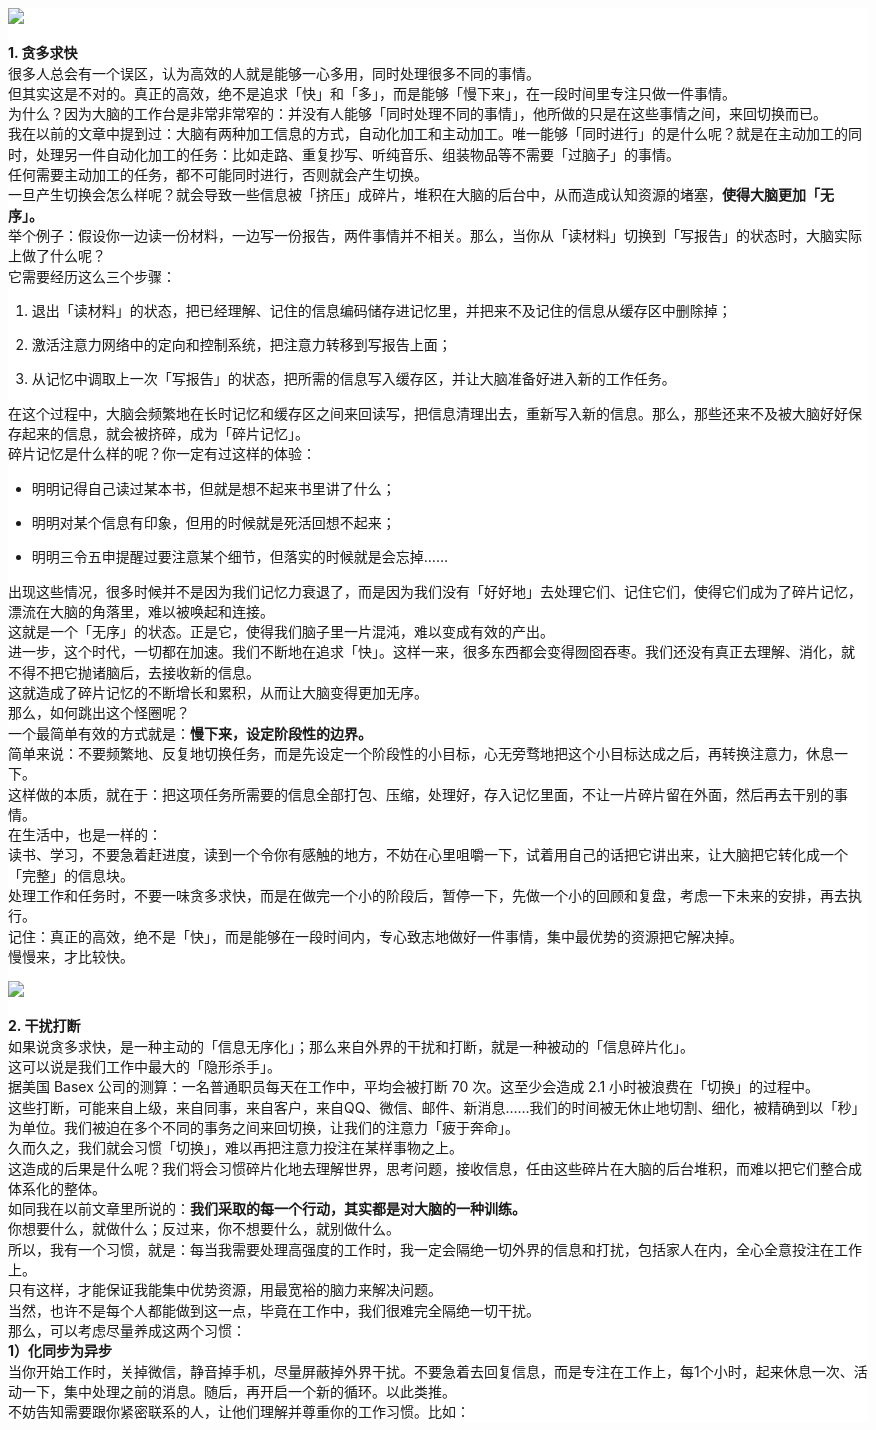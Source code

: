 ![](https://mmbiz.qpic.cn/mmbiz_png/yWXmuSFeCk17IVGzCR5kha9El3FjkFq2uoRVAw1eAXtvqC3YJCMINAocOGEdvzWrRjH12AHQPT0ia39U5bJNhkg/640?wx_fmt=png)

  
**1\. 贪多求快**  
很多人总会有一个误区，认为高效的人就是能够一心多用，同时处理很多不同的事情。  
但其实这是不对的。真正的高效，绝不是追求「快」和「多」，而是能够「慢下来」，在一段时间里专注只做一件事情。  
为什么？因为大脑的工作台是非常非常窄的：并没有人能够「同时处理不同的事情」，他所做的只是在这些事情之间，来回切换而已。  
我在以前的文章中提到过：大脑有两种加工信息的方式，自动化加工和主动加工。唯一能够「同时进行」的是什么呢？就是在主动加工的同时，处理另一件自动化加工的任务：比如走路、重复抄写、听纯音乐、组装物品等不需要「过脑子」的事情。  
任何需要主动加工的任务，都不可能同时进行，否则就会产生切换。  
一旦产生切换会怎么样呢？就会导致一些信息被「挤压」成碎片，堆积在大脑的后台中，从而造成认知资源的堵塞，**使得大脑更加「无序」。**  
举个例子：假设你一边读一份材料，一边写一份报告，两件事情并不相关。那么，当你从「读材料」切换到「写报告」的状态时，大脑实际上做了什么呢？  
它需要经历这么三个步骤：

  1. 退出「读材料」的状态，把已经理解、记住的信息编码储存进记忆里，并把来不及记住的信息从缓存区中删除掉；

  2. 激活注意力网络中的定向和控制系统，把注意力转移到写报告上面；

  3. 从记忆中调取上一次「写报告」的状态，把所需的信息写入缓存区，并让大脑准备好进入新的工作任务。

  
在这个过程中，大脑会频繁地在长时记忆和缓存区之间来回读写，把信息清理出去，重新写入新的信息。那么，那些还来不及被大脑好好保存起来的信息，就会被挤碎，成为「碎片记忆」。  
碎片记忆是什么样的呢？你一定有过这样的体验：

  * 明明记得自己读过某本书，但就是想不起来书里讲了什么；

  * 明明对某个信息有印象，但用的时候就是死活回想不起来；

  * 明明三令五申提醒过要注意某个细节，但落实的时候就是会忘掉……

  
出现这些情况，很多时候并不是因为我们记忆力衰退了，而是因为我们没有「好好地」去处理它们、记住它们，使得它们成为了碎片记忆，漂流在大脑的角落里，难以被唤起和连接。  
这就是一个「无序」的状态。正是它，使得我们脑子里一片混沌，难以变成有效的产出。  
进一步，这个时代，一切都在加速。我们不断地在追求「快」。这样一来，很多东西都会变得囫囵吞枣。我们还没有真正去理解、消化，就不得不把它抛诸脑后，去接收新的信息。  
这就造成了碎片记忆的不断增长和累积，从而让大脑变得更加无序。  
那么，如何跳出这个怪圈呢？  
一个最简单有效的方式就是：**慢下来，设定阶段性的边界。**  
简单来说：不要频繁地、反复地切换任务，而是先设定一个阶段性的小目标，心无旁骛地把这个小目标达成之后，再转换注意力，休息一下。  
这样做的本质，就在于：把这项任务所需要的信息全部打包、压缩，处理好，存入记忆里面，不让一片碎片留在外面，然后再去干别的事情。  
在生活中，也是一样的：  
读书、学习，不要急着赶进度，读到一个令你有感触的地方，不妨在心里咀嚼一下，试着用自己的话把它讲出来，让大脑把它转化成一个「完整」的信息块。  
处理工作和任务时，不要一味贪多求快，而是在做完一个小的阶段后，暂停一下，先做一个小的回顾和复盘，考虑一下未来的安排，再去执行。  
记住：真正的高效，绝不是「快」，而是能够在一段时间内，专心致志地做好一件事情，集中最优势的资源把它解决掉。  
慢慢来，才比较快。  

![](https://mmbiz.qpic.cn/mmbiz_png/yWXmuSFeCk17IVGzCR5kha9El3FjkFq2uoRVAw1eAXtvqC3YJCMINAocOGEdvzWrRjH12AHQPT0ia39U5bJNhkg/640?wx_fmt=png)

  
**2\. 干扰打断**  
如果说贪多求快，是一种主动的「信息无序化」；那么来自外界的干扰和打断，就是一种被动的「信息碎片化」。  
这可以说是我们工作中最大的「隐形杀手」。  
据美国 Basex 公司的测算：一名普通职员每天在工作中，平均会被打断 70 次。这至少会造成 2.1 小时被浪费在「切换」的过程中。  
这些打断，可能来自上级，来自同事，来自客户，来自QQ、微信、邮件、新消息……我们的时间被无休止地切割、细化，被精确到以「秒」为单位。我们被迫在多个不同的事务之间来回切换，让我们的注意力「疲于奔命」。  
久而久之，我们就会习惯「切换」，难以再把注意力投注在某样事物之上。  
这造成的后果是什么呢？我们将会习惯碎片化地去理解世界，思考问题，接收信息，任由这些碎片在大脑的后台堆积，而难以把它们整合成体系化的整体。  
如同我在以前文章里所说的：**我们采取的每一个行动，其实都是对大脑的一种训练。**  
你想要什么，就做什么；反过来，你不想要什么，就别做什么。  
所以，我有一个习惯，就是：每当我需要处理高强度的工作时，我一定会隔绝一切外界的信息和打扰，包括家人在内，全心全意投注在工作上。  
只有这样，才能保证我能集中优势资源，用最宽裕的脑力来解决问题。  
当然，也许不是每个人都能做到这一点，毕竟在工作中，我们很难完全隔绝一切干扰。  
那么，可以考虑尽量养成这两个习惯：  
**1）化同步为异步**  
当你开始工作时，关掉微信，静音掉手机，尽量屏蔽掉外界干扰。不要急着去回复信息，而是专注在工作上，每1个小时，起来休息一次、活动一下，集中处理之前的消息。随后，再开启一个新的循环。以此类推。  
不妨告知需要跟你紧密联系的人，让他们理解并尊重你的工作习惯。比如：  

